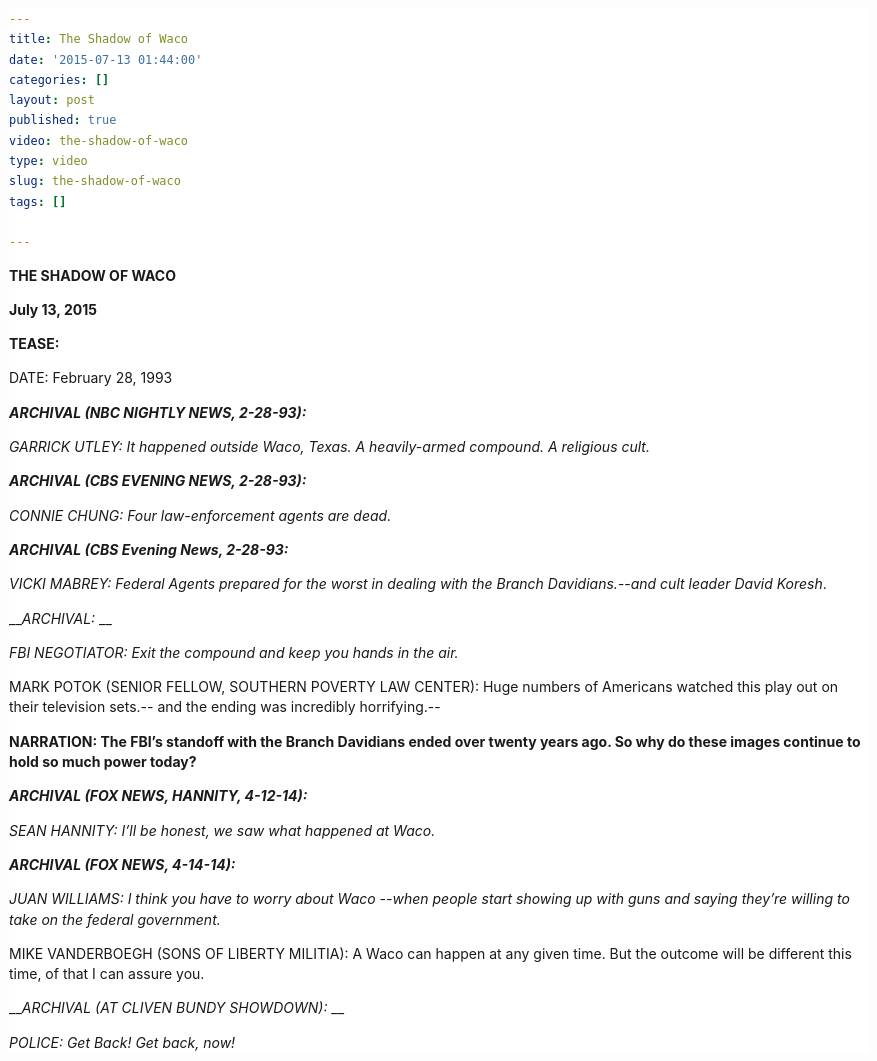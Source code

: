 ```yaml
---
title: The Shadow of Waco
date: '2015-07-13 01:44:00'
categories: []
layout: post
published: true
video: the-shadow-of-waco
type: video
slug: the-shadow-of-waco
tags: []

---
```

**THE SHADOW OF WACO**

**July 13, 2015**

__**TEASE:**__

DATE: February 28, 1993

___ARCHIVAL (NBC NIGHTLY NEWS, 2-28-93):___

_GARRICK UTLEY: It happened outside Waco, Texas. A heavily-armed compound. A religious cult._

___ARCHIVAL (CBS EVENING NEWS, 2-28-93):___

_CONNIE CHUNG: Four law-enforcement agents are dead._

___ARCHIVAL (CBS Evening News, 2-28-93:___

_VICKI MABREY: Federal Agents prepared for the worst in dealing with the Branch Davidians.--and cult leader David Koresh_.

___ARCHIVAL:_ __

_FBI NEGOTIATOR: Exit the compound and keep you hands in the air._

MARK POTOK (SENIOR FELLOW, SOUTHERN POVERTY LAW CENTER): Huge numbers of Americans watched this play out on their television sets.-- and the ending was incredibly horrifying.--

**NARRATION: The FBI’s standoff with the Branch Davidians ended over twenty years ago. So why do these images continue to hold so much power today?**

___ARCHIVAL (FOX NEWS, HANNITY, 4-12-14):___

_SEAN HANNITY: I’ll be honest, we saw what happened at Waco._

___ARCHIVAL (FOX NEWS, 4-14-14):___

_JUAN WILLIAMS: I think you have to worry about Waco --when people start showing up with guns and saying they’re willing to take on the federal government._

MIKE VANDERBOEGH (SONS OF LIBERTY MILITIA): A Waco can happen at any given time. But the outcome will be different this time, of that I can assure you.

___ARCHIVAL (AT CLIVEN BUNDY SHOWDOWN):_ __

_POLICE: Get Back! Get back, now!_
